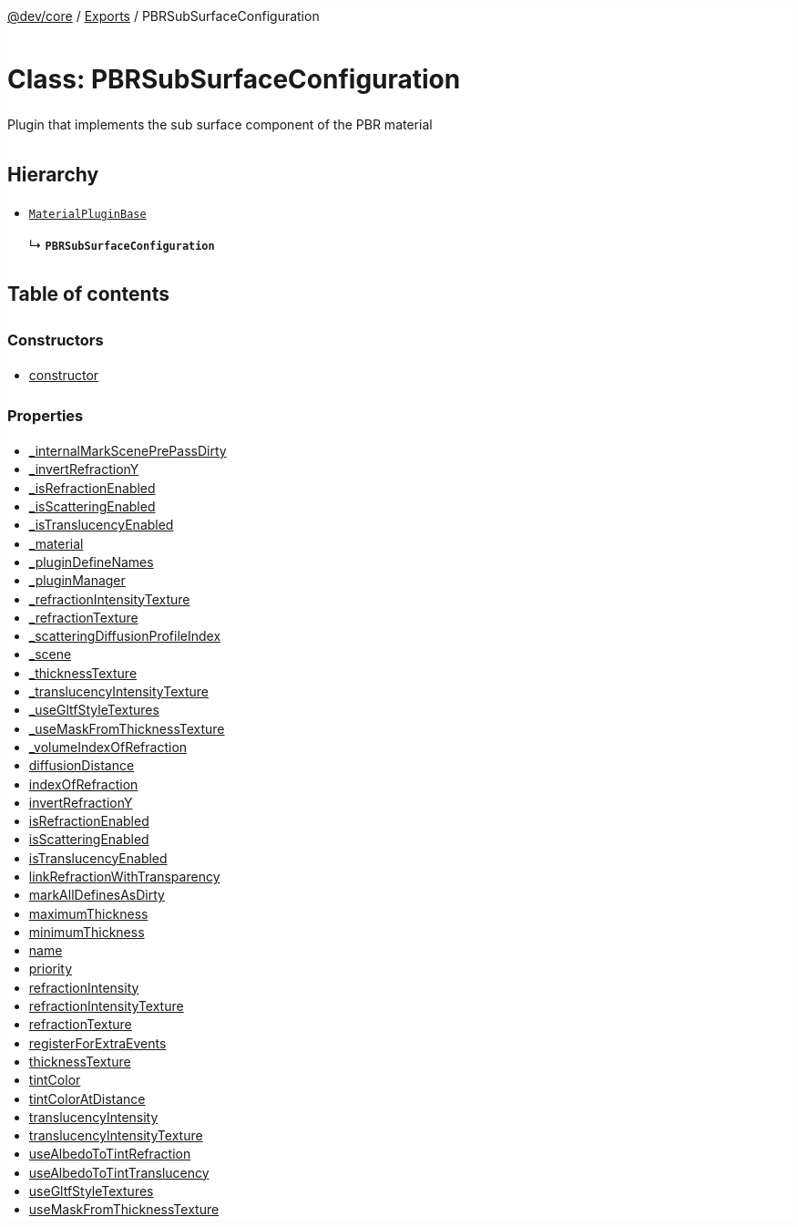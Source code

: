 [@dev/core](../README.md) / [Exports](../modules.md) / PBRSubSurfaceConfiguration

# Class: PBRSubSurfaceConfiguration

Plugin that implements the sub surface component of the PBR material

## Hierarchy

- [`MaterialPluginBase`](MaterialPluginBase.md)

  ↳ **`PBRSubSurfaceConfiguration`**

## Table of contents

### Constructors

- [constructor](PBRSubSurfaceConfiguration.md#constructor)

### Properties

- [\_internalMarkScenePrePassDirty](PBRSubSurfaceConfiguration.md#_internalmarksceneprepassdirty)
- [\_invertRefractionY](PBRSubSurfaceConfiguration.md#_invertrefractiony)
- [\_isRefractionEnabled](PBRSubSurfaceConfiguration.md#_isrefractionenabled)
- [\_isScatteringEnabled](PBRSubSurfaceConfiguration.md#_isscatteringenabled)
- [\_isTranslucencyEnabled](PBRSubSurfaceConfiguration.md#_istranslucencyenabled)
- [\_material](PBRSubSurfaceConfiguration.md#_material)
- [\_pluginDefineNames](PBRSubSurfaceConfiguration.md#_plugindefinenames)
- [\_pluginManager](PBRSubSurfaceConfiguration.md#_pluginmanager)
- [\_refractionIntensityTexture](PBRSubSurfaceConfiguration.md#_refractionintensitytexture)
- [\_refractionTexture](PBRSubSurfaceConfiguration.md#_refractiontexture)
- [\_scatteringDiffusionProfileIndex](PBRSubSurfaceConfiguration.md#_scatteringdiffusionprofileindex)
- [\_scene](PBRSubSurfaceConfiguration.md#_scene)
- [\_thicknessTexture](PBRSubSurfaceConfiguration.md#_thicknesstexture)
- [\_translucencyIntensityTexture](PBRSubSurfaceConfiguration.md#_translucencyintensitytexture)
- [\_useGltfStyleTextures](PBRSubSurfaceConfiguration.md#_usegltfstyletextures)
- [\_useMaskFromThicknessTexture](PBRSubSurfaceConfiguration.md#_usemaskfromthicknesstexture)
- [\_volumeIndexOfRefraction](PBRSubSurfaceConfiguration.md#_volumeindexofrefraction)
- [diffusionDistance](PBRSubSurfaceConfiguration.md#diffusiondistance)
- [indexOfRefraction](PBRSubSurfaceConfiguration.md#indexofrefraction)
- [invertRefractionY](PBRSubSurfaceConfiguration.md#invertrefractiony)
- [isRefractionEnabled](PBRSubSurfaceConfiguration.md#isrefractionenabled)
- [isScatteringEnabled](PBRSubSurfaceConfiguration.md#isscatteringenabled)
- [isTranslucencyEnabled](PBRSubSurfaceConfiguration.md#istranslucencyenabled)
- [linkRefractionWithTransparency](PBRSubSurfaceConfiguration.md#linkrefractionwithtransparency)
- [markAllDefinesAsDirty](PBRSubSurfaceConfiguration.md#markalldefinesasdirty)
- [maximumThickness](PBRSubSurfaceConfiguration.md#maximumthickness)
- [minimumThickness](PBRSubSurfaceConfiguration.md#minimumthickness)
- [name](PBRSubSurfaceConfiguration.md#name)
- [priority](PBRSubSurfaceConfiguration.md#priority)
- [refractionIntensity](PBRSubSurfaceConfiguration.md#refractionintensity)
- [refractionIntensityTexture](PBRSubSurfaceConfiguration.md#refractionintensitytexture)
- [refractionTexture](PBRSubSurfaceConfiguration.md#refractiontexture)
- [registerForExtraEvents](PBRSubSurfaceConfiguration.md#registerforextraevents)
- [thicknessTexture](PBRSubSurfaceConfiguration.md#thicknesstexture)
- [tintColor](PBRSubSurfaceConfiguration.md#tintcolor)
- [tintColorAtDistance](PBRSubSurfaceConfiguration.md#tintcoloratdistance)
- [translucencyIntensity](PBRSubSurfaceConfiguration.md#translucencyintensity)
- [translucencyIntensityTexture](PBRSubSurfaceConfiguration.md#translucencyintensitytexture)
- [useAlbedoToTintRefraction](PBRSubSurfaceConfiguration.md#usealbedototintrefraction)
- [useAlbedoToTintTranslucency](PBRSubSurfaceConfiguration.md#usealbedototinttranslucency)
- [useGltfStyleTextures](PBRSubSurfaceConfiguration.md#usegltfstyletextures)
- [useMaskFromThicknessTexture](PBRSubSurfaceConfiguration.md#usemaskfromthicknesstexture)